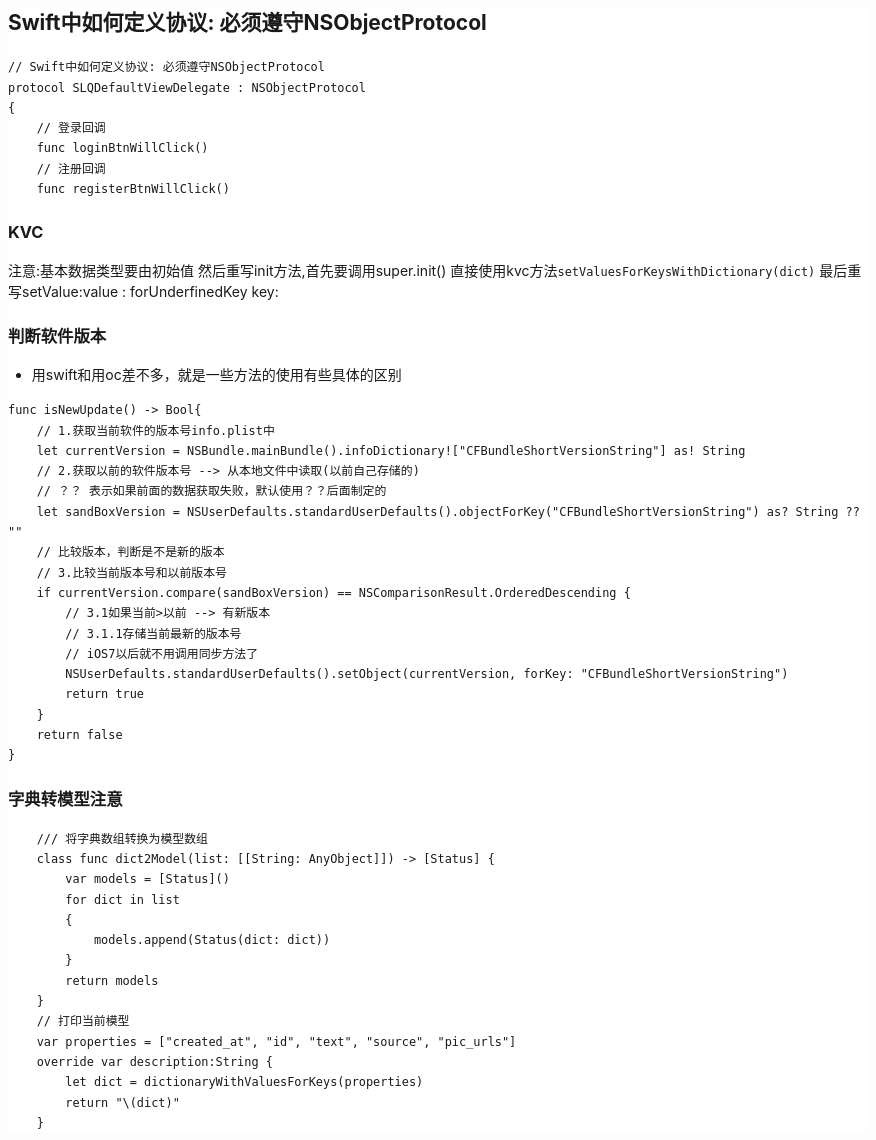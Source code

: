 ## Swift中如何定义协议: 必须遵守NSObjectProtocol

```objc
// Swift中如何定义协议: 必须遵守NSObjectProtocol
protocol SLQDefaultViewDelegate : NSObjectProtocol
{
    // 登录回调
    func loginBtnWillClick()
    // 注册回调
    func registerBtnWillClick()

```

### KVC
注意:基本数据类型要由初始值
然后重写init方法,首先要调用super.init()
直接使用kvc方法`setValuesForKeysWithDictionary(dict)`
最后重写setValue:value : forUnderfinedKey key:

### 判断软件版本
- 用swift和用oc差不多，就是一些方法的使用有些具体的区别

```objc
func isNewUpdate() -> Bool{
    // 1.获取当前软件的版本号info.plist中
    let currentVersion = NSBundle.mainBundle().infoDictionary!["CFBundleShortVersionString"] as! String
    // 2.获取以前的软件版本号 --> 从本地文件中读取(以前自己存储的)
    // ？？ 表示如果前面的数据获取失败，默认使用？？后面制定的
    let sandBoxVersion = NSUserDefaults.standardUserDefaults().objectForKey("CFBundleShortVersionString") as? String ?? ""
    // 比较版本，判断是不是新的版本
    // 3.比较当前版本号和以前版本号
    if currentVersion.compare(sandBoxVersion) == NSComparisonResult.OrderedDescending {
        // 3.1如果当前>以前 --> 有新版本
        // 3.1.1存储当前最新的版本号
        // iOS7以后就不用调用同步方法了
        NSUserDefaults.standardUserDefaults().setObject(currentVersion, forKey: "CFBundleShortVersionString")
        return true
    }
    return false
}
```
### 字典转模型注意

```objc
    /// 将字典数组转换为模型数组
    class func dict2Model(list: [[String: AnyObject]]) -> [Status] {
        var models = [Status]()
        for dict in list
        {
            models.append(Status(dict: dict))
        }
        return models
    }
    // 打印当前模型
    var properties = ["created_at", "id", "text", "source", "pic_urls"]
    override var description:String {
        let dict = dictionaryWithValuesForKeys(properties)
        return "\(dict)"
    }
```


